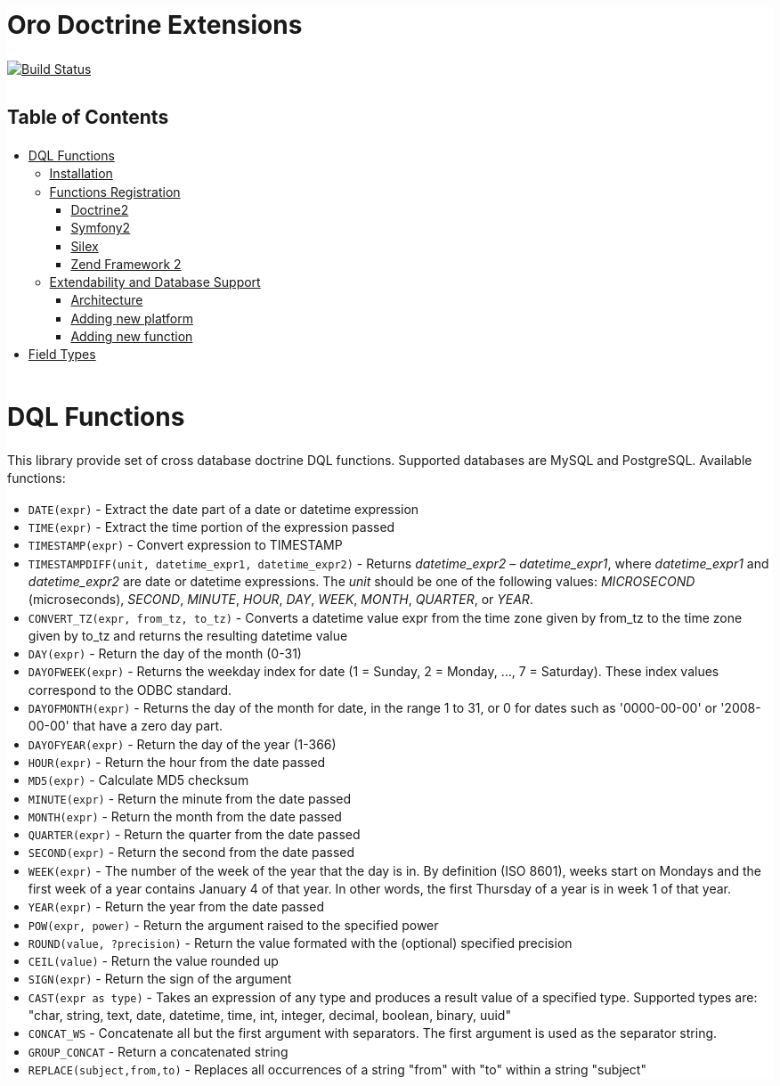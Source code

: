 Oro Doctrine Extensions
=======================

[![Build Status](https://travis-ci.org/oroinc/doctrine-extensions.svg)](https://travis-ci.org/oroinc/doctrine-extensions)

Table of Contents
-----------------

- [DQL Functions](#dql-functions-list)
    - [Installation](#installation)
    - [Functions Registration](#functions-registration)
        - [Doctrine2](#doctrine2)
        - [Symfony2](#symfony2)
        - [Silex](#silex)
        - [Zend Framework 2](#zend-framework-2)
    - [Extendability and Database Support](#extendability-and-database-support)
        - [Architecture](#architecture)
        - [Adding new platform](#adding-new-platform)
        - [Adding new function](#adding-new-function)
- [Field Types](#field-types)

DQL Functions
=============

This library provide set of cross database doctrine DQL functions. Supported databases are MySQL and PostgreSQL.
Available functions:

* `DATE(expr)` - Extract the date part of a date or datetime expression
* `TIME(expr)` - Extract the time portion of the expression passed
* `TIMESTAMP(expr)` - Convert expression to TIMESTAMP
* `TIMESTAMPDIFF(unit, datetime_expr1, datetime_expr2)` - Returns *datetime_expr2* – *datetime_expr1*, where *datetime_expr1* and *datetime_expr2* are date or datetime expressions. The *unit* should be one of the following values: *MICROSECOND* (microseconds), *SECOND*, *MINUTE*, *HOUR*, *DAY*, *WEEK*, *MONTH*, *QUARTER*, or *YEAR*.
* `CONVERT_TZ(expr, from_tz, to_tz)` - Converts a datetime value expr from the time zone given by from_tz to the time zone given by to_tz and returns the resulting datetime value
* `DAY(expr)` - Return the day of the month (0-31)
* `DAYOFWEEK(expr)` - Returns the weekday index for date (1 = Sunday, 2 = Monday, …, 7 = Saturday). These index values correspond to the ODBC standard.
* `DAYOFMONTH(expr)` - Returns the day of the month for date, in the range 1 to 31, or 0 for dates such as '0000-00-00' or '2008-00-00' that have a zero day part.
* `DAYOFYEAR(expr)` - Return the day of the year (1-366)
* `HOUR(expr)` - Return the hour from the date passed
* `MD5(expr)` - Calculate MD5 checksum
* `MINUTE(expr)` - Return the minute from the date passed
* `MONTH(expr)` - Return the month from the date passed
* `QUARTER(expr)` - Return the quarter from the date passed
* `SECOND(expr)` - Return the second from the date passed
* `WEEK(expr)` - The number of the week of the year that the day is in. By definition (ISO 8601), weeks start on Mondays and the first week of a year contains January 4 of that year. In other words, the first Thursday of a year is in week 1 of that year.
* `YEAR(expr)` - Return the year from the date passed
* `POW(expr, power)` - Return the argument raised to the specified power
* `ROUND(value, ?precision)` - Return the value formated with the (optional) specified precision
* `CEIL(value)` - Return the value rounded up
* `SIGN(expr)` - Return the sign of the argument
* `CAST(expr as type)` - Takes an expression of any type and produces a result value of a specified type. Supported types are: "char, string, text, date, datetime, time, int, integer, decimal, boolean, binary, uuid"
* `CONCAT_WS` - Concatenate all but the first argument with separators. The first argument is used as the separator string.
* `GROUP_CONCAT` - Return a concatenated string
* `REPLACE(subject,from,to)` - Replaces all occurrences of a string "from" with "to" within a string "subject"